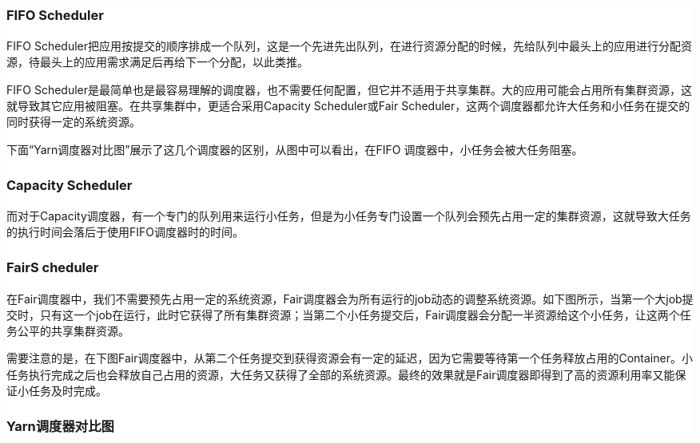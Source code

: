 ### FIFO Scheduler

FIFO Scheduler把应用按提交的顺序排成一个队列，这是一个先进先出队列，在进行资源分配的时候，先给队列中最头上的应用进行分配资源，待最头上的应用需求满足后再给下一个分配，以此类推。

FIFO Scheduler是最简单也是最容易理解的调度器，也不需要任何配置，但它并不适用于共享集群。大的应用可能会占用所有集群资源，这就导致其它应用被阻塞。在共享集群中，更适合采用Capacity Scheduler或Fair Scheduler，这两个调度器都允许大任务和小任务在提交的同时获得一定的系统资源。

下面“Yarn调度器对比图”展示了这几个调度器的区别，从图中可以看出，在FIFO 调度器中，小任务会被大任务阻塞。


### Capacity Scheduler

而对于Capacity调度器，有一个专门的队列用来运行小任务，但是为小任务专门设置一个队列会预先占用一定的集群资源，这就导致大任务的执行时间会落后于使用FIFO调度器时的时间。

### FairS cheduler

在Fair调度器中，我们不需要预先占用一定的系统资源，Fair调度器会为所有运行的job动态的调整系统资源。如下图所示，当第一个大job提交时，只有这一个job在运行，此时它获得了所有集群资源；当第二个小任务提交后，Fair调度器会分配一半资源给这个小任务，让这两个任务公平的共享集群资源。

需要注意的是，在下图Fair调度器中，从第二个任务提交到获得资源会有一定的延迟，因为它需要等待第一个任务释放占用的Container。小任务执行完成之后也会释放自己占用的资源，大任务又获得了全部的系统资源。最终的效果就是Fair调度器即得到了高的资源利用率又能保证小任务及时完成。

### Yarn调度器对比图